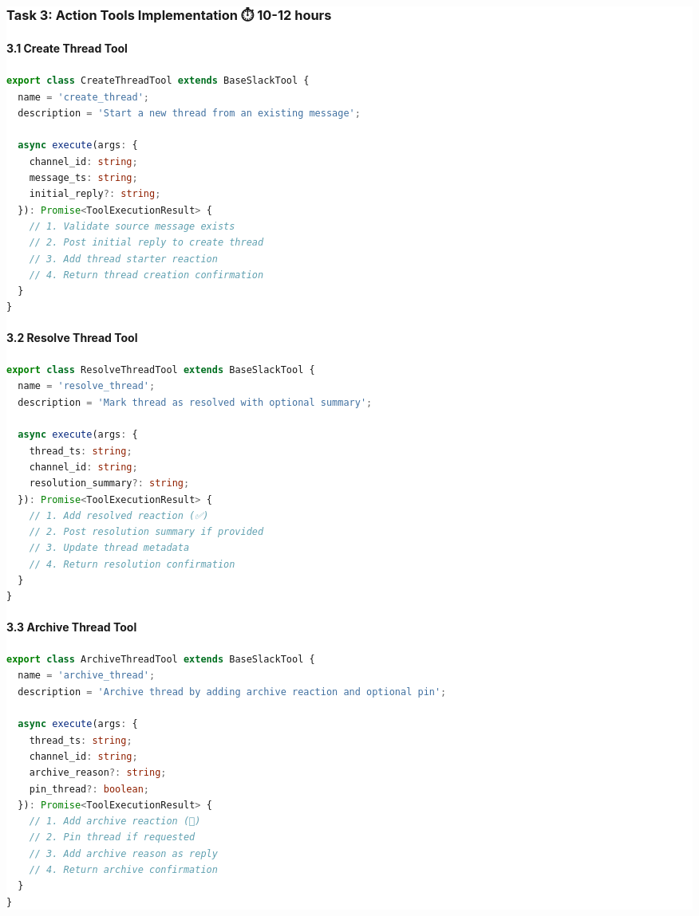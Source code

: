 ### **Task 3: Action Tools Implementation** ⏱️ 10-12 hours

#### **3.1 Create Thread Tool**
```typescript
export class CreateThreadTool extends BaseSlackTool {
  name = 'create_thread';
  description = 'Start a new thread from an existing message';
  
  async execute(args: {
    channel_id: string;
    message_ts: string;
    initial_reply?: string;
  }): Promise<ToolExecutionResult> {
    // 1. Validate source message exists
    // 2. Post initial reply to create thread
    // 3. Add thread starter reaction
    // 4. Return thread creation confirmation
  }
}
```

#### **3.2 Resolve Thread Tool**
```typescript
export class ResolveThreadTool extends BaseSlackTool {
  name = 'resolve_thread';
  description = 'Mark thread as resolved with optional summary';
  
  async execute(args: {
    thread_ts: string;
    channel_id: string;
    resolution_summary?: string;
  }): Promise<ToolExecutionResult> {
    // 1. Add resolved reaction (✅)
    // 2. Post resolution summary if provided
    // 3. Update thread metadata
    // 4. Return resolution confirmation
  }
}
```

#### **3.3 Archive Thread Tool**
```typescript
export class ArchiveThreadTool extends BaseSlackTool {
  name = 'archive_thread'; 
  description = 'Archive thread by adding archive reaction and optional pin';
  
  async execute(args: {
    thread_ts: string;
    channel_id: string;
    archive_reason?: string;
    pin_thread?: boolean;
  }): Promise<ToolExecutionResult> {
    // 1. Add archive reaction (📁)
    // 2. Pin thread if requested
    // 3. Add archive reason as reply
    // 4. Return archive confirmation
  }
}
```
